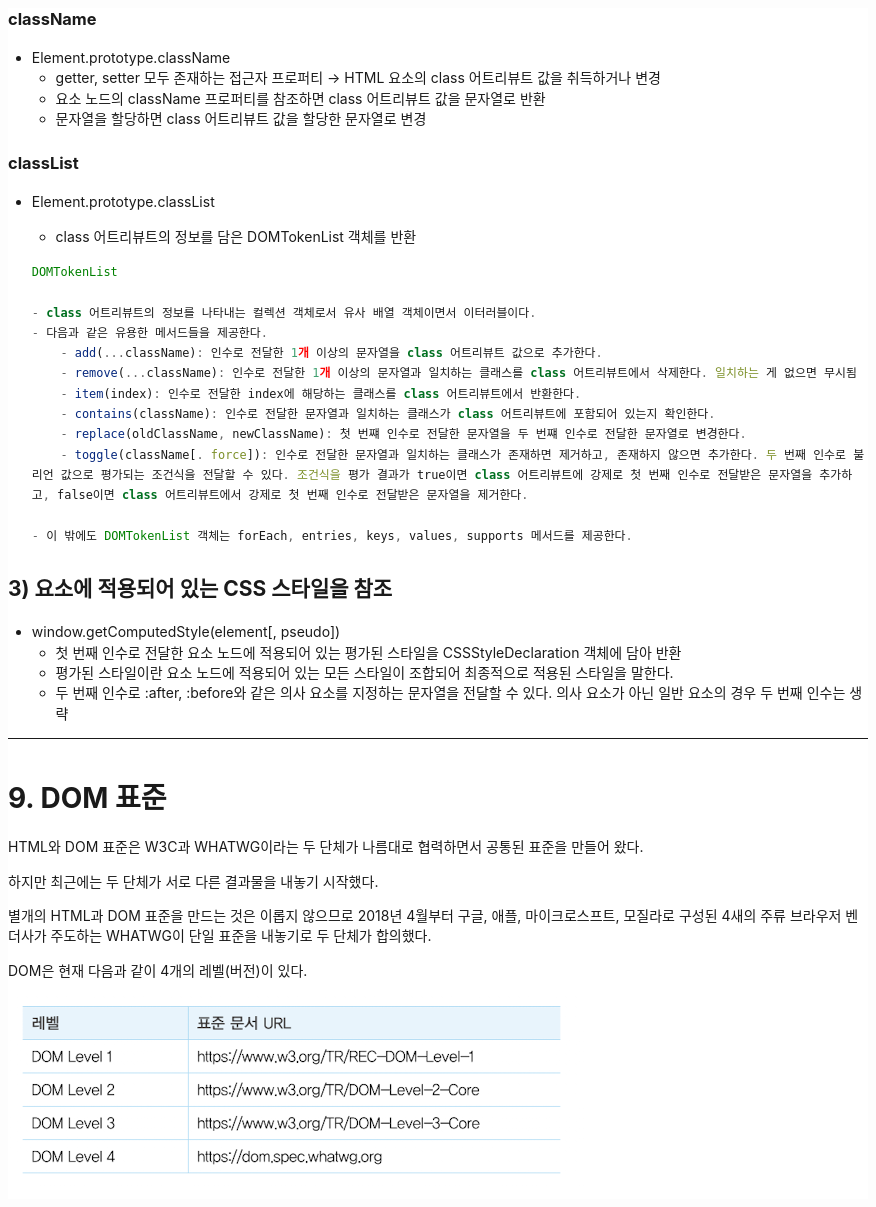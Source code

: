 ### className

- Element.prototype.className
    - getter, setter 모두 존재하는 접근자 프로퍼티 → HTML 요소의 class 어트리뷰트 값을 취득하거나 변경
    - 요소 노드의 className 프로퍼티를 참조하면 class 어트리뷰트 값을 문자열로 반환
    - 문자열을 할당하면 class 어트리뷰트 값을 할당한 문자열로 변경

### classList

- Element.prototype.classList
    - class 어트리뷰트의 정보를 담은 DOMTokenList 객체를 반환
    
    ```jsx
    DOMTokenList
    
    - class 어트리뷰트의 정보를 나타내는 컬렉션 객체로서 유사 배열 객체이면서 이터러블이다.
    - 다음과 같은 유용한 메서드들을 제공한다.
    	- add(...className): 인수로 전달한 1개 이상의 문자열을 class 어트리뷰트 값으로 추가한다.
    	- remove(...className): 인수로 전달한 1개 이상의 문자열과 일치하는 클래스를 class 어트리뷰트에서 삭제한다. 일치하는 게 없으면 무시됨
    	- item(index): 인수로 전달한 index에 해당하는 클래스를 class 어트리뷰트에서 반환한다.
    	- contains(className): 인수로 전달한 문자열과 일치하는 클래스가 class 어트리뷰트에 포함되어 있는지 확인한다.
    	- replace(oldClassName, newClassName): 첫 번쨰 인수로 전달한 문자열을 두 번쨰 인수로 전달한 문자열로 변경한다.
    	- toggle(className[. force]): 인수로 전달한 문자열과 일치하는 클래스가 존재하면 제거하고, 존재하지 않으면 추가한다. 두 번째 인수로 불리언 값으로 평가되는 조건식을 전달할 수 있다. 조건식을 평가 결과가 true이면 class 어트리뷰트에 강제로 첫 번째 인수로 전달받은 문자열을 추가하고, false이면 class 어트리뷰트에서 강제로 첫 번째 인수로 전달받은 문자열을 제거한다.
    
    - 이 밖에도 DOMTokenList 객체는 forEach, entries, keys, values, supports 메서드를 제공한다.
    ```
    

## 3) 요소에 적용되어 있는 CSS 스타일을 참조

- window.getComputedStyle(element[, pseudo])
    - 첫 번째 인수로 전달한 요소 노드에 적용되어 있는 평가된 스타일을 CSSStyleDeclaration 객체에 담아 반환
    - 평가된 스타일이란 요소 노드에 적용되어 있는 모든 스타일이 조합되어 최종적으로 적용된 스타일을 말한다.
    - 두 번째 인수로 :after, :before와 같은 의사 요소를 지정하는 문자열을 전달할 수 있다. 의사 요소가 아닌 일반 요소의 경우 두 번째 인수는 생략

---

# 9. DOM 표준

HTML와 DOM 표준은 W3C과 WHATWG이라는 두 단체가 나름대로 협력하면서 공통된 표준을 만들어 왔다.

하지만 최근에는 두 단체가 서로 다른 결과물을 내놓기 시작했다.

별개의 HTML과 DOM 표준을 만드는 것은 이롭지 않으므로 2018년 4월부터 구글, 애플, 마이크로스프트, 모질라로 구성된 4새의 주류 브라우저 벤더사가 주도하는 WHATWG이 단일 표준을 내놓기로 두 단체가 합의했다.

DOM은 현재 다음과 같이 4개의 레벨(버전)이 있다.

![스크린샷 2024-04-11 오후 1.03.27.png](39%E1%84%8C%E1%85%A1%E1%86%BC%20DOM%203228410f5aad450c981bfb9aba755e41/%25E1%2584%2589%25E1%2585%25B3%25E1%2584%258F%25E1%2585%25B3%25E1%2584%2585%25E1%2585%25B5%25E1%2586%25AB%25E1%2584%2589%25E1%2585%25A3%25E1%2586%25BA_2024-04-11_%25E1%2584%258B%25E1%2585%25A9%25E1%2584%2592%25E1%2585%25AE_1.03.27.png)